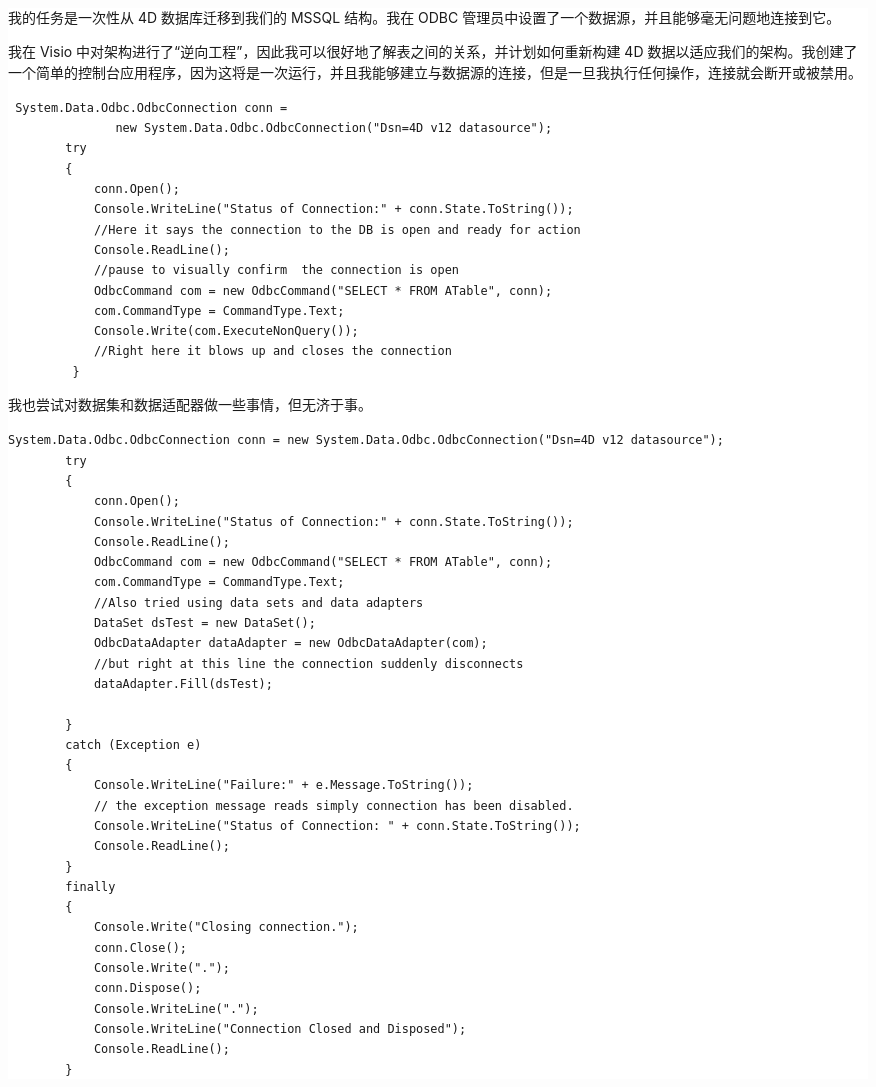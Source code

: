 我的任务是一次性从 4D 数据库迁移到我们的 MSSQL 结构。我在 ODBC 管理员中设置了一个数据源，并且能够毫无问题地连接到它。

我在 Visio 中对架构进行了“逆向工程”，因此我可以很好地了解表之间的关系，并计划如何重新构建 4D 数据以适应我们的架构。我创建了一个简单的控制台应用程序，因为这将是一次运行，并且我能够建立与数据源的连接，但是一旦我执行任何操作，连接就会断开或被禁用。

```
 System.Data.Odbc.OdbcConnection conn = 
               new System.Data.Odbc.OdbcConnection("Dsn=4D v12 datasource");
        try
        {
            conn.Open();
            Console.WriteLine("Status of Connection:" + conn.State.ToString());
            //Here it says the connection to the DB is open and ready for action
            Console.ReadLine(); 
            //pause to visually confirm  the connection is open
            OdbcCommand com = new OdbcCommand("SELECT * FROM ATable", conn);
            com.CommandType = CommandType.Text;
            Console.Write(com.ExecuteNonQuery());
            //Right here it blows up and closes the connection                
         } 
```

我也尝试对数据集和数据适配器做一些事情，但无济于事。

```
System.Data.Odbc.OdbcConnection conn = new System.Data.Odbc.OdbcConnection("Dsn=4D v12 datasource");
        try
        {
            conn.Open();
            Console.WriteLine("Status of Connection:" + conn.State.ToString());                
            Console.ReadLine();
            OdbcCommand com = new OdbcCommand("SELECT * FROM ATable", conn);
            com.CommandType = CommandType.Text;
            //Also tried using data sets and data adapters
            DataSet dsTest = new DataSet();
            OdbcDataAdapter dataAdapter = new OdbcDataAdapter(com);
            //but right at this line the connection suddenly disconnects
            dataAdapter.Fill(dsTest);

        }
        catch (Exception e)
        {
            Console.WriteLine("Failure:" + e.Message.ToString());
            // the exception message reads simply connection has been disabled. 
            Console.WriteLine("Status of Connection: " + conn.State.ToString());
            Console.ReadLine();
        }
        finally 
        {
            Console.Write("Closing connection.");
            conn.Close();
            Console.Write(".");
            conn.Dispose();
            Console.WriteLine(".");
            Console.WriteLine("Connection Closed and Disposed");
            Console.ReadLine();
        } 
```
